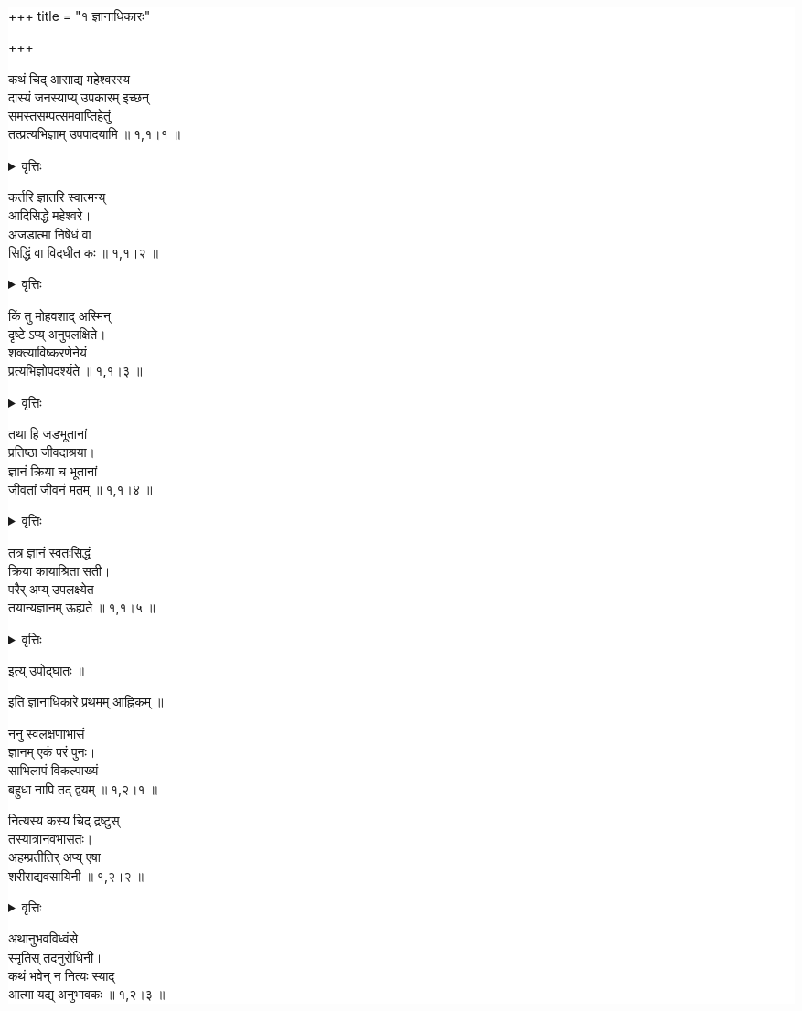 +++
title = "१ ज्ञानाधिकारः"

+++
  
कथं चिद् आसाद्य महेश्वरस्य  
दास्यं जनस्याप्य् उपकारम् इच्छन्।  
समस्तसम्पत्समवाप्तिहेतुं  
तत्प्रत्यभिज्ञाम् उपपादयामि  ॥ १,१।१ ॥  
  
<details><summary>वृत्तिः</summary></details>
  
कर्तरि ज्ञातरि स्वात्मन्य्  
आदिसिद्धे महेश्वरे।  
अजडात्मा निषेधं वा  
सिद्धिं वा विदधीत कः  ॥ १,१।२ ॥  
  
<details><summary>वृत्तिः</summary></details>
  
किं तु मोहवशाद् अस्मिन्  
दृष्टे ऽप्य् अनुपलक्षिते।  
शक्त्याविष्करणेनेयं  
प्रत्यभिज्ञोपदर्श्यते  ॥ १,१।३ ॥  
  
<details><summary>वृत्तिः</summary></details>
  
तथा हि जडभूतानां  
प्रतिष्ठा जीवदाश्रया।  
ज्ञानं क्रिया च भूतानां  
जीवतां जीवनं मतम्  ॥ १,१।४ ॥  
  
<details><summary>वृत्तिः</summary></details>
  
तत्र ज्ञानं स्वतःसिद्धं  
क्रिया कायाश्रिता सती।  
परैर् अप्य् उपलक्ष्येत  
तयान्यज्ञानम् ऊह्यते  ॥ १,१।५ ॥  
  
<details><summary>वृत्तिः</summary></details>
  
इत्य् उपोद्घातः ॥  
  
इति ज्ञानाधिकारे प्रथमम् आह्निकम् ॥  

ननु स्वलक्षणाभासं  
ज्ञानम् एकं परं पुनः।  
साभिलापं विकल्पाख्यं  
बहुधा नापि तद् द्वयम्  ॥ १,२।१ ॥  
  
नित्यस्य कस्य चिद् द्रष्टुस्  
तस्यात्रानवभासतः।  
अहम्प्रतीतिर् अप्य् एषा  
शरीराद्यवसायिनी  ॥ १,२।२ ॥  
  
<details><summary>वृत्तिः</summary></details>
  
अथानुभवविध्वंसे  
स्मृतिस् तदनुरोधिनी।  
कथं भवेन् न नित्यः स्याद्  
आत्मा यद्य् अनुभावकः  ॥ १,२।३ ॥  
  